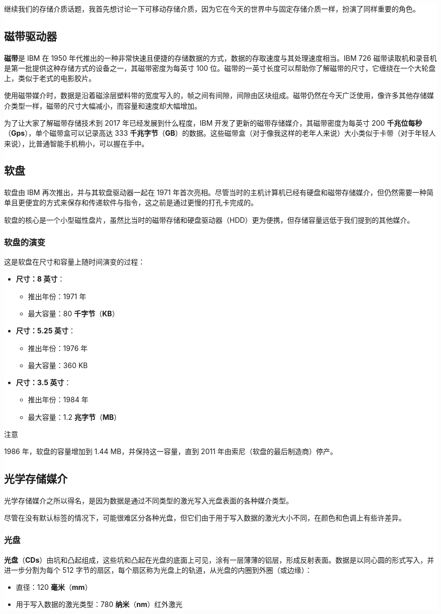 继续我们的存储介质话题，我首先想讨论一下可移动存储介质，因为它在今天的世界中与固定存储介质一样，扮演了同样重要的角色。

## 磁带驱动器

**磁带**是 IBM 在 1950 年代推出的一种非常快速且便捷的存储数据的方式，数据的存取速度与其处理速度相当。IBM 726 磁带读取机和录音机是第一批提供这种存储方式的设备之一，其磁带密度为每英寸 100 位。磁带的一英寸长度可以帮助你了解磁带的尺寸，它缠绕在一个大轮盘上，类似于老式的电影胶片。

使用磁带媒介时，数据是沿着磁涂层塑料带的宽度写入的，帧之间有间隙，间隙由区块组成。磁带仍然在今天广泛使用，像许多其他存储媒介类型一样，磁带的尺寸大幅减小，而容量和速度却大幅增加。

为了让大家了解磁带存储技术到 2017 年已经发展到什么程度，IBM 开发了更新的磁带存储媒介，其磁带密度为每英寸 200 **千兆位每秒**（**Gps**），单个磁带盒可以记录高达 333 **千兆字节**（**GB**）的数据。这些磁带盒（对于像我这样的老年人来说）大小类似于卡带（对于年轻人来说），比普通智能手机稍小，可以握在手中。

## 软盘

软盘由 IBM 再次推出，并与其软盘驱动器一起在 1971 年首次亮相。尽管当时的主机计算机已经有硬盘和磁带存储媒介，但仍然需要一种简单且更便宜的方式来保存和传递软件与指令，这之前是通过更慢的打孔卡完成的。

软盘的核心是一个小型磁性盘片，虽然比当时的磁带存储和硬盘驱动器（HDD）更为便携，但存储容量远低于我们提到的其他媒介。

### 软盘的演变

这是软盘在尺寸和容量上随时间演变的过程：

+   **尺寸：8 英寸**：

    +   推出年份：1971 年

    +   最大容量：80 **千字节**（**KB**）

+   **尺寸：5.25 英寸**：

    +   推出年份：1976 年

    +   最大容量：360 KB

+   **尺寸：3.5 英寸**：

    +   推出年份：1984 年

    +   最大容量：1.2 **兆字节**（**MB**）

注意

1986 年，软盘的容量增加到 1.44 MB，并保持这一容量，直到 2011 年由索尼（软盘的最后制造商）停产。

## 光学存储媒介

光学存储媒介之所以得名，是因为数据是通过不同类型的激光写入光盘表面的各种媒介类型。

尽管在没有默认标签的情况下，可能很难区分各种光盘，但它们由于用于写入数据的激光大小不同，在颜色和色调上有些许差异。

### 光盘

**光盘**（**CDs**）由坑和凸起组成，这些坑和凸起在光盘的底面上可见，涂有一层薄薄的铝层，形成反射表面。数据是以同心圆的形式写入，并进一步分割为每个 512 字节的扇区，每个扇区称为光盘上的轨道，从光盘的内圈到外圈（或边缘）：

+   直径：120 **毫米**（**mm**）

+   用于写入数据的激光类型：780 **纳米**（**nm**）红外激光

